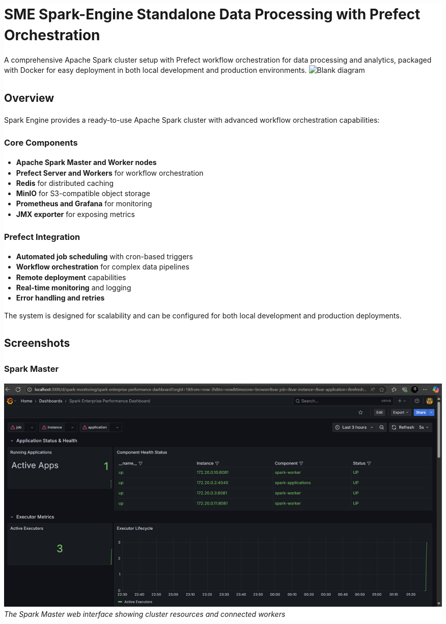 # SME Spark-Engine Standalone Data Processing with Prefect Orchestration

A comprehensive Apache Spark cluster setup with Prefect workflow orchestration for data processing and analytics, packaged with Docker for easy deployment in both local development and production environments.
<img width="2323" height="1232" alt="Blank diagram" src="https://github.com/user-attachments/assets/fe560597-71f5-4566-ad64-9851da3be140" />


## Overview

Spark Engine provides a ready-to-use Apache Spark cluster with advanced workflow orchestration capabilities:

### Core Components
- **Apache Spark Master and Worker nodes**
- **Prefect Server and Workers** for workflow orchestration
- **Redis** for distributed caching
- **MinIO** for S3-compatible object storage
- **Prometheus and Grafana** for monitoring
- **JMX exporter** for exposing metrics

### Prefect Integration
- **Automated job scheduling** with cron-based triggers
- **Workflow orchestration** for complex data pipelines
- **Remote deployment** capabilities
- **Real-time monitoring** and logging
- **Error handling and retries**

The system is designed for scalability and can be configured for both local development and production deployments.

## Screenshots

### Spark Master
![Spark Master UI - Cluster Overview](images/Screenshot%202025-05-28%20012954.png)
*The Spark Master web interface showing cluster resources and connected workers*
